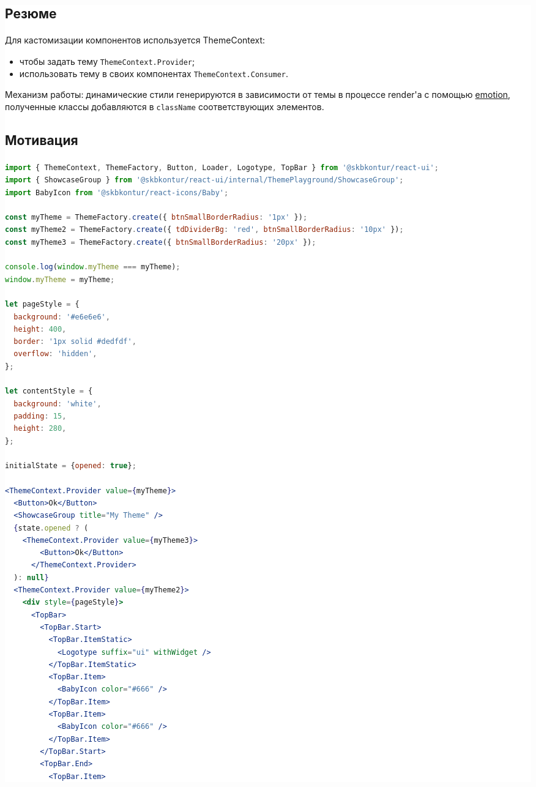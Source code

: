 ## Резюме

Для кастомизации компонентов используется ThemeContext:

- чтобы задать тему `ThemeContext.Provider`;
- использовать тему в своих компонентах `ThemeContext.Consumer`.

Механизм работы: динамические стили генерируются в зависимости от темы в процессе render'а с помощью <a href="https://www.npmjs.com/package/emotion" target="_blank">emotion</a>, полученные классы добавляются в `className` соответствующих элементов.

## Мотивация

```jsx harmony
import { ThemeContext, ThemeFactory, Button, Loader, Logotype, TopBar } from '@skbkontur/react-ui';
import { ShowcaseGroup } from '@skbkontur/react-ui/internal/ThemePlayground/ShowcaseGroup';
import BabyIcon from '@skbkontur/react-icons/Baby';

const myTheme = ThemeFactory.create({ btnSmallBorderRadius: '1px' });
const myTheme2 = ThemeFactory.create({ tdDividerBg: 'red', btnSmallBorderRadius: '10px' });
const myTheme3 = ThemeFactory.create({ btnSmallBorderRadius: '20px' });

console.log(window.myTheme === myTheme);
window.myTheme = myTheme;

let pageStyle = {
  background: '#e6e6e6',
  height: 400,
  border: '1px solid #dedfdf',
  overflow: 'hidden',
};

let contentStyle = {
  background: 'white',
  padding: 15,
  height: 280,
};

initialState = {opened: true};

<ThemeContext.Provider value={myTheme}>
  <Button>Ok</Button>
  <ShowcaseGroup title="My Theme" />
  {state.opened ? (
    <ThemeContext.Provider value={myTheme3}>
        <Button>Ok</Button>
      </ThemeContext.Provider>
  ): null}
  <ThemeContext.Provider value={myTheme2}>
    <div style={pageStyle}>
      <TopBar>
        <TopBar.Start>
          <TopBar.ItemStatic>
            <Logotype suffix="ui" withWidget />
          </TopBar.ItemStatic>
          <TopBar.Item>
            <BabyIcon color="#666" />
          </TopBar.Item>
          <TopBar.Item>
            <BabyIcon color="#666" />
          </TopBar.Item>
        </TopBar.Start>
        <TopBar.End>
          <TopBar.Item>
```
